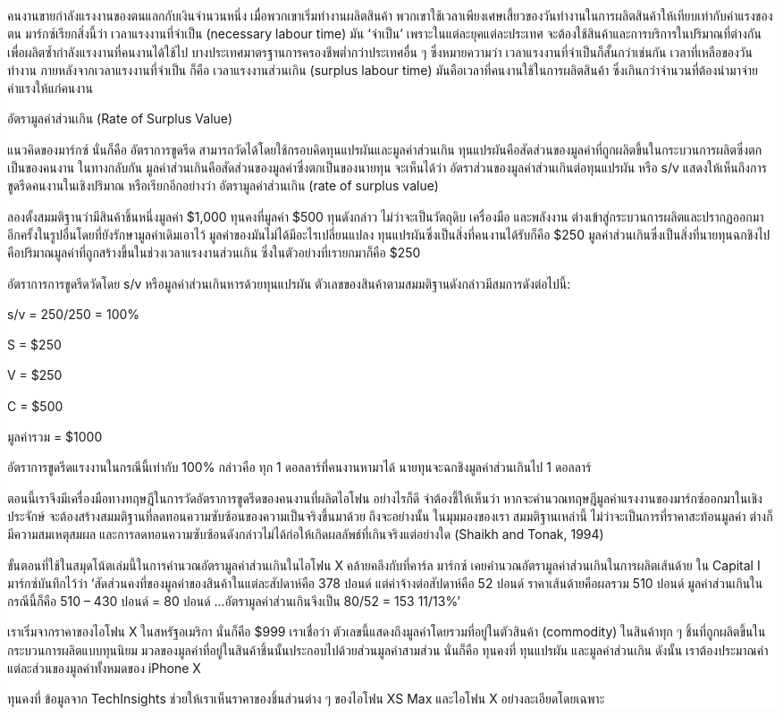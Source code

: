 คนงานขายกำลังแรงงานของตนแลกกับเงินจำนวนหนึ่ง เมื่อพวกเขาเริ่มทำงานผลิตสินค้า พวกเขาใช้เวลาเพียงเศษเสี้ยวของวันทำงานในการผลิตสินค้าให้เทียบเท่ากับค่าแรงของตน มาร์กซ์เรียกสิ่งนี้ว่า เวลาแรงงานที่จำเป็น (necessary labour time) มัน ‘จำเป็น’ เพราะในแต่ละยุคแต่ละประเทศ จะต้องใช้สินค้าและการบริการในปริมาณที่ต่างกันเพื่อผลิตซ้ำกำลังแรงงานที่คนงานได้ใช้ไป บางประเทศมาตรฐานการครองชีพต่ำกว่าประเทศอื่น ๆ ซึ่งหมายความว่า เวลาแรงงานที่จำเป็นก็สั้นกว่าเช่นกัน เวลาที่เหลือของวันทำงาน ภายหลังจากเวลาแรงงานที่จำเป็น ก็คือ เวลาแรงงานส่วนเกิน (surplus labour time) มันคือเวลาที่คนงานใช้ในการผลิตสินค้า ซึ่งเกินกว่าจำนวนที่ต้องนำมาจ่ายค่าแรงให้แก่คนงาน

อัตรามูลค่าส่วนเกิน (Rate of Surplus Value)

แนวคิดของมาร์กซ์ นั่นก็คือ อัตราการขูดรีด สามารถวัดได้โดยใช้กรอบคิดทุนแปรผันและมูลค่าส่วนเกิน ทุนแปรผันคือสัดส่วนของมูลค่าที่ถูกผลิตขึ้นในกระบวนการผลิตซึ่งตกเป็นของคนงาน ในทางกลับกัน มูลค่าส่วนเกินคือสัดส่วนของมูลค่าซึ่งตกเป็นของนายทุน จะเห็นได้ว่า อัตราส่วนของมูลค่าส่วนเกินต่อทุนแปรผัน หรือ s/v แสดงให้เห็นถึงการขูดรีดคนงานในเชิงปริมาณ หรือเรียกอีกอย่างว่า อัตรามูลค่าส่วนเกิน (rate of surplus value)

ลองตั้งสมมติฐานว่ามีสินค้าชิ้นหนึ่งมูลค่า $1,000 ทุนคงที่มูลค่า $500 ทุนดังกล่าว ไม่ว่าจะเป็นวัตถุดิบ เครื่องมือ และพลังงาน ต่างเข้าสู่กระบวนการผลิตและปรากฏออกมาอีกครั้งในรูปอื่นโดยที่ยังรักษามูลค่าเดิมเอาไว้ มูลค่าของมันไม่ได้มีอะไรเปลี่ยนแปลง ทุนแปรผันซึ่งเป็นสิ่งที่คนงานได้รับก็คือ $250 มูลค่าส่วนเกินซึ่งเป็นสิ่งที่นายทุนฉกชิงไป คือปริมาณมูลค่าที่ถูกสร้างขึ้นในช่วงเวลาแรงงานส่วนเกิน ซึ่งในตัวอย่างที่เรายกมาก็คือ $250

อัตราการการขูดรีดวัดโดย s/v หรือมูลค่าส่วนเกินหารด้วยทุนแปรผัน ตัวเลขของสินค้าตามสมมติฐานดังกล่าวมีสมการดังต่อไปนี้:

s/v = $250/$250 = 100%

S = $250

V = $250

C = $500

มูลค่ารวม = $1000

อัตราการขูดรีดแรงงานในกรณีนี้เท่ากับ 100% กล่าวคือ ทุก 1 ดอลลาร์ที่คนงานหามาได้ นายทุนจะฉกชิงมูลค่าส่วนเกินไป 1 ดอลลาร์

ตอนนี้เราจึงมีเครื่องมือทางทฤษฎีในการวัดอัตราการขูดรีดของคนงานที่ผลิตไอโฟน อย่างไรก็ดี จำต้องชี้ให้เห็นว่า หากจะคำนวณทฤษฎีมูลค่าแรงงานของมาร์กซ์ออกมาในเชิงประจักษ์ จะต้องสร้างสมมติฐานที่ลดทอนความซับซ้อนของความเป็นจริงขึ้นมาด้วย ถึงจะอย่างนั้น ในมุมมองของเรา สมมติฐานเหล่านี้ ไม่ว่าจะเป็นการที่ราคาสะท้อนมูลค่า ต่างก็มีความสมเหตุสมผล และการลดทอนความซับซ้อนดังกล่าวไม่ได้ก่อให้เกิดผลลัพธ์ที่เกินจริงแต่อย่างใด (Shaikh and Tonak, 1994)



ขั้นตอนที่ใช้ในสมุดโน้ตเล่มนี้ในการคำนวณอัตรามูลค่าส่วนเกินในไอโฟน X คล้ายคลึงกับที่คาร์ล มาร์กซ์ เคยคำนวณอัตรามูลค่าส่วนเกินในการผลิตเส้นด้าย ใน Capital I มาร์กซ์บันทึกไว้ว่า ‘สัดส่วนคงที่ของมูลค่าของสินค้าในแต่ละสัปดาห์คือ 378 ปอนด์ แต่ค่าจ้างต่อสัปดาห์คือ 52 ปอนด์ ราคาเส้นด้ายคือผลรวม 510 ปอนด์ มูลค่าส่วนเกินในกรณีนี้ก็คือ 510 – 430 ปอนด์ = 80 ปอนด์ …อัตรามูลค่าส่วนเกินจึงเป็น 80/52 = 153 11/13%’

เราเริ่มจากราคาของไอโฟน X ในสหรัฐอเมริกา นั่นก็คือ $999 เราเชื่อว่า ตัวเลขนี้แสดงถึงมูลค่าโดยรวมที่อยู่ในตัวสินค้า (commodity) ในสินค้าทุก ๆ ชิ้นที่ถูกผลิตขึ้นในกระบวนการผลิตแบบทุนนิยม มวลของมูลค่าที่อยู่ในสินค้าชิ้นนั้นประกอบไปด้วยส่วนมูลค่าสามส่วน นั่นก็คือ ทุนคงที่ ทุนแปรผัน และมูลค่าส่วนเกิน ดังนั้น เราต้องประมาณค่าแต่ละส่วนของมูลค่าทั้งหมดของ iPhone X 

ทุนคงที่ ข้อมูลจาก TechInsights ช่วยให้เราเห็นราคาของชิ้นส่วนต่าง ๆ ของไอโฟน XS Max และไอโฟน X อย่างละเอียดโดยเฉพาะ
